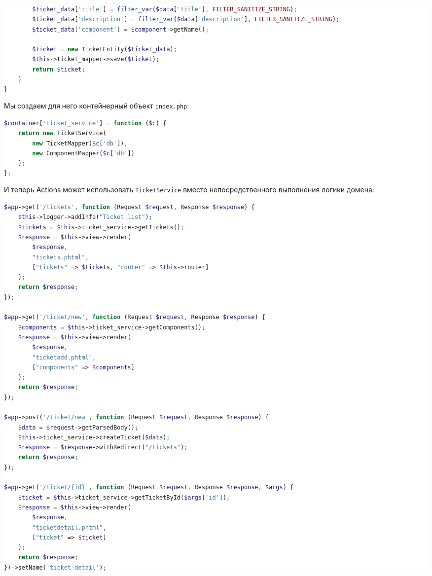 ```php
        $ticket_data['title'] = filter_var($data['title'], FILTER_SANITIZE_STRING);
        $ticket_data['description'] = filter_var($data['description'], FILTER_SANITIZE_STRING);
        $ticket_data['component'] = $component->getName();

        $ticket = new TicketEntity($ticket_data);
        $this->ticket_mapper->save($ticket);
        return $ticket;
    }
}
```

Мы создаем для него контейнерный объект `index.php`:

```php
$container['ticket_service'] = function ($c) {
    return new TicketService(
        new TicketMapper($c['db']),
        new ComponentMapper($c['db'])
    );
};
```
И теперь Actions может использовать `TicketService` вместо непосредственного выполнения логики домена:

```php
$app->get('/tickets', function (Request $request, Response $response) {
    $this->logger->addInfo("Ticket list");
    $tickets = $this->ticket_service->getTickets();
    $response = $this->view->render(
        $response,
        "tickets.phtml",
        ["tickets" => $tickets, "router" => $this->router]
    );
    return $response;
});

$app->get('/ticket/new', function (Request $request, Response $response) {
    $components = $this->ticket_service->getComponents();
    $response = $this->view->render(
        $response,
        "ticketadd.phtml",
        ["components" => $components]
    );
    return $response;
});

$app->post('/ticket/new', function (Request $request, Response $response) {
    $data = $request->getParsedBody();
    $this->ticket_service->createTicket($data);
    $response = $response->withRedirect("/tickets");
    return $response;
});

$app->get('/ticket/{id}', function (Request $request, Response $response, $args) {
    $ticket = $this->ticket_service->getTicketById($args['id']);
    $response = $this->view->render(
        $response,
        "ticketdetail.phtml",
        ["ticket" => $ticket]
    );
    return $response;
})->setName('ticket-detail');
```
